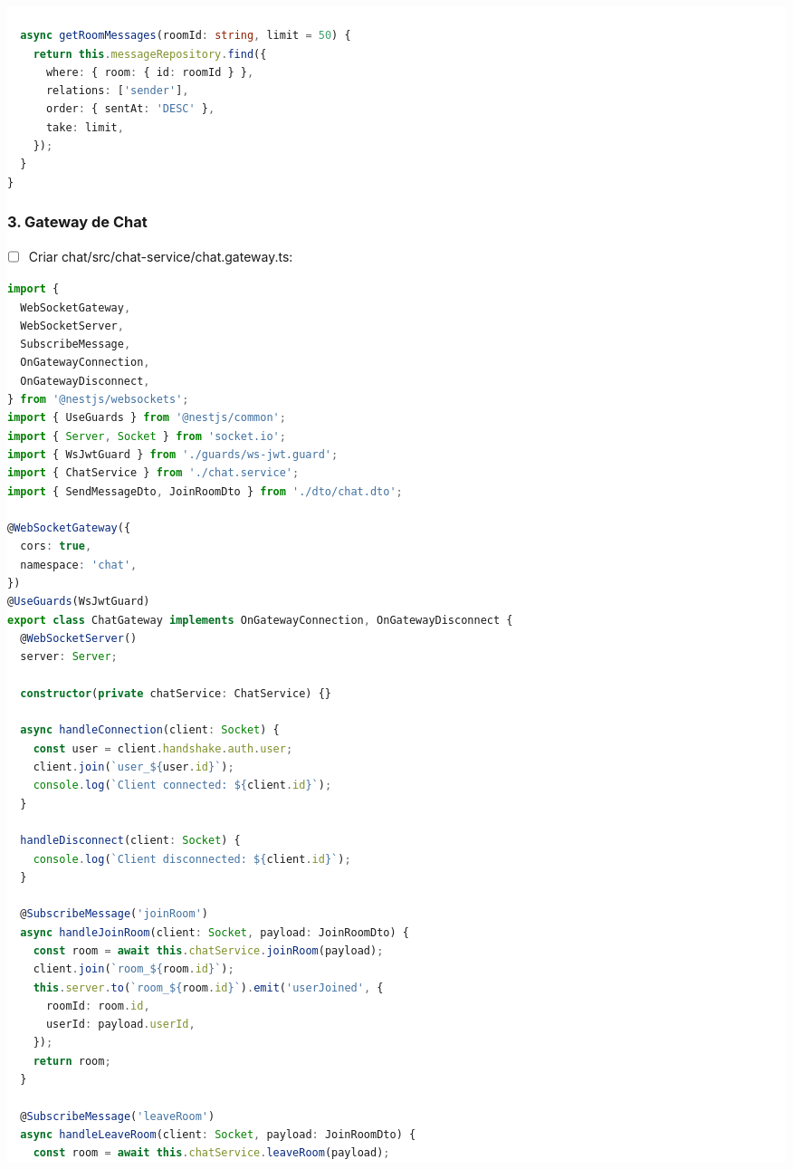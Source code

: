 ```typescript

  async getRoomMessages(roomId: string, limit = 50) {
    return this.messageRepository.find({
      where: { room: { id: roomId } },
      relations: ['sender'],
      order: { sentAt: 'DESC' },
      take: limit,
    });
  }
}
```

### 3. Gateway de Chat
- [ ] Criar chat/src/chat-service/chat.gateway.ts:
```typescript
import {
  WebSocketGateway,
  WebSocketServer,
  SubscribeMessage,
  OnGatewayConnection,
  OnGatewayDisconnect,
} from '@nestjs/websockets';
import { UseGuards } from '@nestjs/common';
import { Server, Socket } from 'socket.io';
import { WsJwtGuard } from './guards/ws-jwt.guard';
import { ChatService } from './chat.service';
import { SendMessageDto, JoinRoomDto } from './dto/chat.dto';

@WebSocketGateway({
  cors: true,
  namespace: 'chat',
})
@UseGuards(WsJwtGuard)
export class ChatGateway implements OnGatewayConnection, OnGatewayDisconnect {
  @WebSocketServer()
  server: Server;

  constructor(private chatService: ChatService) {}

  async handleConnection(client: Socket) {
    const user = client.handshake.auth.user;
    client.join(`user_${user.id}`);
    console.log(`Client connected: ${client.id}`);
  }

  handleDisconnect(client: Socket) {
    console.log(`Client disconnected: ${client.id}`);
  }

  @SubscribeMessage('joinRoom')
  async handleJoinRoom(client: Socket, payload: JoinRoomDto) {
    const room = await this.chatService.joinRoom(payload);
    client.join(`room_${room.id}`);
    this.server.to(`room_${room.id}`).emit('userJoined', {
      roomId: room.id,
      userId: payload.userId,
    });
    return room;
  }

  @SubscribeMessage('leaveRoom')
  async handleLeaveRoom(client: Socket, payload: JoinRoomDto) {
    const room = await this.chatService.leaveRoom(payload);
```
